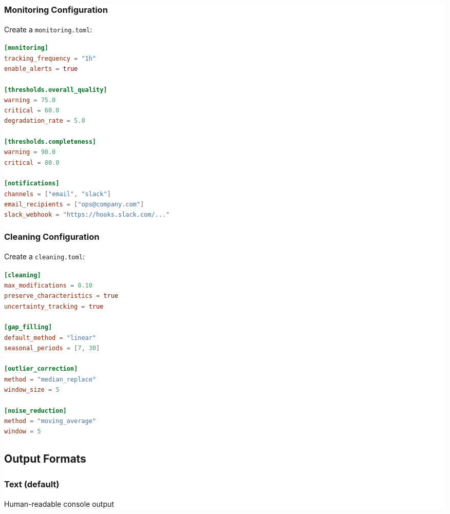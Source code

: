 ### Monitoring Configuration

Create a `monitoring.toml`:

```toml
[monitoring]
tracking_frequency = "1h"
enable_alerts = true

[thresholds.overall_quality]
warning = 75.0
critical = 60.0
degradation_rate = 5.0

[thresholds.completeness]
warning = 90.0
critical = 80.0

[notifications]
channels = ["email", "slack"]
email_recipients = ["ops@company.com"]
slack_webhook = "https://hooks.slack.com/..."
```

### Cleaning Configuration

Create a `cleaning.toml`:

```toml
[cleaning]
max_modifications = 0.10
preserve_characteristics = true
uncertainty_tracking = true

[gap_filling]
default_method = "linear"
seasonal_periods = [7, 30]

[outlier_correction]
method = "median_replace"
window_size = 5

[noise_reduction]
method = "moving_average"
window = 5
```

## Output Formats

### Text (default)
Human-readable console output
